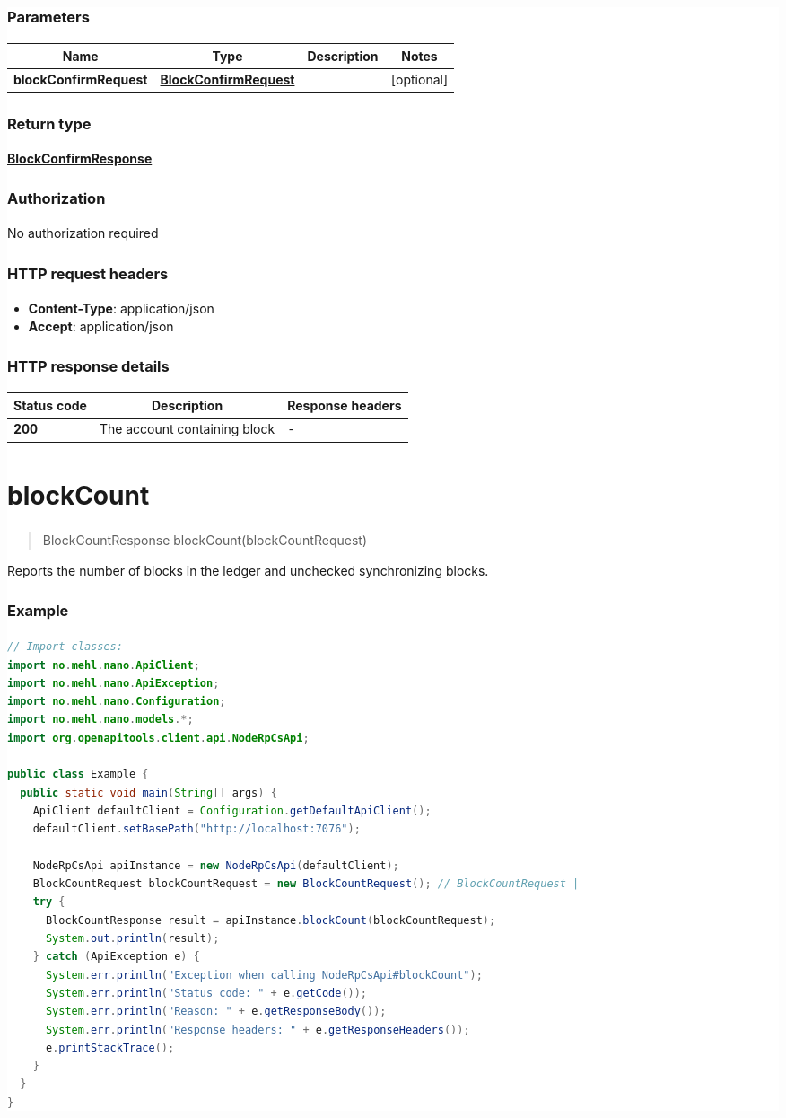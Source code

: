 ```java
```

### Parameters

Name | Type | Description  | Notes
------------- | ------------- | ------------- | -------------
 **blockConfirmRequest** | [**BlockConfirmRequest**](BlockConfirmRequest.md)|  | [optional]

### Return type

[**BlockConfirmResponse**](BlockConfirmResponse.md)

### Authorization

No authorization required

### HTTP request headers

 - **Content-Type**: application/json
 - **Accept**: application/json

### HTTP response details
| Status code | Description | Response headers |
|-------------|-------------|------------------|
**200** | The account containing block |  -  |

<a name="blockCount"></a>
# **blockCount**
> BlockCountResponse blockCount(blockCountRequest)



Reports the number of blocks in the ledger and unchecked synchronizing blocks. 

### Example
```java
// Import classes:
import no.mehl.nano.ApiClient;
import no.mehl.nano.ApiException;
import no.mehl.nano.Configuration;
import no.mehl.nano.models.*;
import org.openapitools.client.api.NodeRpCsApi;

public class Example {
  public static void main(String[] args) {
    ApiClient defaultClient = Configuration.getDefaultApiClient();
    defaultClient.setBasePath("http://localhost:7076");

    NodeRpCsApi apiInstance = new NodeRpCsApi(defaultClient);
    BlockCountRequest blockCountRequest = new BlockCountRequest(); // BlockCountRequest | 
    try {
      BlockCountResponse result = apiInstance.blockCount(blockCountRequest);
      System.out.println(result);
    } catch (ApiException e) {
      System.err.println("Exception when calling NodeRpCsApi#blockCount");
      System.err.println("Status code: " + e.getCode());
      System.err.println("Reason: " + e.getResponseBody());
      System.err.println("Response headers: " + e.getResponseHeaders());
      e.printStackTrace();
    }
  }
}
```
